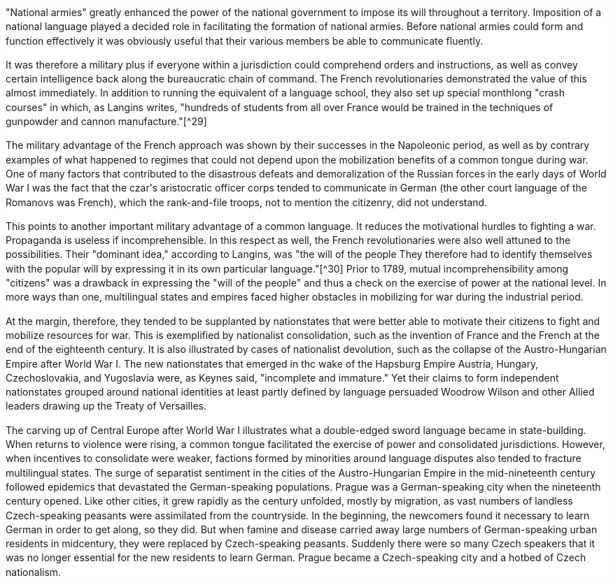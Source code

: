 "National armies" greatly enhanced the power of the national government to impose its will throughout a territory. Imposition of a national language played a decided role in facilitating the formation of national armies. Before national armies could form and function effectively it was obviously useful that their various members be able to communicate fluently.

It was therefore a military plus if everyone within a jurisdiction could comprehend orders and instructions, as well as convey certain intelligence back along the bureaucratic chain of command. The French revolutionaries demonstrated the value of this almost immediately. In addition to running the equivalent of a language school, they also set up special monthlong "crash courses" in which, as Langins writes, "hundreds of students from all over France would be trained in the techniques of gunpowder and cannon manufacture."[^29]

The military advantage of the French approach was shown by their successes in the Napoleonic period, as well as by contrary examples of what happened to regimes that could not depend upon the mobilization benefits of a common tongue during war. One of many factors that contributed to the disastrous defeats and demoralization of the Russian forces in the early days of World War I was the fact that the czar's aristocratic officer corps tended to communicate in German (the other court language of the Romanovs was French), which the rank-and-file troops, not to mention the citizenry, did not understand.

This points to another important military advantage of a common language. It reduces the motivational hurdles to fighting a war. Propaganda is useless if incomprehensible. In this respect as well, the French revolutionaries were also well attuned to the possibilities. Their "dominant idea," according to Langins, was "the will of the people They therefore had to identify themselves with the popular will by expressing it in its own particular language."[^30] Prior to 1789, mutual incomprehensibility among "citizens" was a drawback in expressing the "will of the people" and thus a check on the exercise of power at the national level. In more ways than one, multilingual states and empires faced higher obstacles in mobilizing for war during the industrial period.

At the margin, therefore, they tended to be supplanted by nationstates that were better able to motivate their citizens to fight and mobilize resources for war. This is exemplified by nationalist consolidation, such as the invention of France and the French at the end of the eighteenth century. It is also illustrated by cases of nationalist devolution, such as the collapse of the Austro-Hungarian Empire after World War I. The new nationstates that emerged in thc wake of the Hapsburg Empire Austria, Hungary, Czechoslovakia, and Yugoslavia were, as Keynes said, "incomplete and immature." Yet their claims to form independent nationstates grouped around national identities at least  partly defined by language persuaded Woodrow Wilson and other Allied leaders drawing up the Treaty of Versailles.

The carving up of Central Europe after World War I illustrates what a double-edged sword language became in state-building. When returns to violence were rising, a common tongue facilitated the exercise of power and consolidated jurisdictions. However, when incentives to consolidate were weaker, factions formed by minorities around language disputes also tended to fracture multilingual states. The surge of separatist sentiment in the cities of the Austro-Hungarian Empire in the mid-nineteenth century followed epidemics that devastated the German-speaking populations. Prague was a German-speaking city when the nineteenth century opened. Like other cities, it grew rapidly as the century unfolded, mostly by migration, as vast numbers of landless Czech-speaking peasants were assimilated from the countryside. In the beginning, the newcomers found it necessary to learn German in order to get along, so they did. But when famine and disease carried away large numbers of German-speaking urban residents in midcentury, they were replaced by Czech-speaking peasants. Suddenly there were so many Czech speakers that it was no longer essential for the new residents to learn German. Prague became a Czech-speaking city and a hotbed of Czech nationalism.
